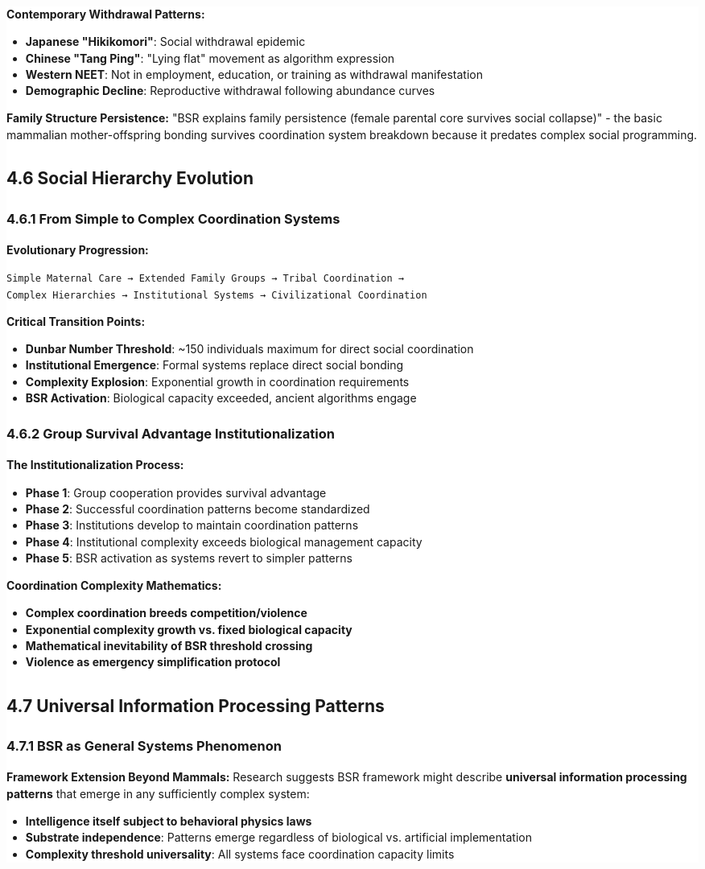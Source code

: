 **Contemporary Withdrawal Patterns:**
- **Japanese "Hikikomori"**: Social withdrawal epidemic
- **Chinese "Tang Ping"**: "Lying flat" movement as algorithm expression
- **Western NEET**: Not in employment, education, or training as withdrawal manifestation
- **Demographic Decline**: Reproductive withdrawal following abundance curves

**Family Structure Persistence:**
"BSR explains family persistence (female parental core survives social collapse)" - the basic mammalian mother-offspring bonding survives coordination system breakdown because it predates complex social programming.

## 4.6 Social Hierarchy Evolution

### 4.6.1 From Simple to Complex Coordination Systems

**Evolutionary Progression:**
```
Simple Maternal Care → Extended Family Groups → Tribal Coordination → 
Complex Hierarchies → Institutional Systems → Civilizational Coordination
```

**Critical Transition Points:**
- **Dunbar Number Threshold**: ~150 individuals maximum for direct social coordination
- **Institutional Emergence**: Formal systems replace direct social bonding
- **Complexity Explosion**: Exponential growth in coordination requirements
- **BSR Activation**: Biological capacity exceeded, ancient algorithms engage

### 4.6.2 Group Survival Advantage Institutionalization

**The Institutionalization Process:**
- **Phase 1**: Group cooperation provides survival advantage
- **Phase 2**: Successful coordination patterns become standardized
- **Phase 3**: Institutions develop to maintain coordination patterns
- **Phase 4**: Institutional complexity exceeds biological management capacity
- **Phase 5**: BSR activation as systems revert to simpler patterns

**Coordination Complexity Mathematics:**
- **Complex coordination breeds competition/violence**
- **Exponential complexity growth vs. fixed biological capacity**
- **Mathematical inevitability of BSR threshold crossing**
- **Violence as emergency simplification protocol**

## 4.7 Universal Information Processing Patterns

### 4.7.1 BSR as General Systems Phenomenon

**Framework Extension Beyond Mammals:**
Research suggests BSR framework might describe **universal information processing patterns** that emerge in any sufficiently complex system:

- **Intelligence itself subject to behavioral physics laws**
- **Substrate independence**: Patterns emerge regardless of biological vs. artificial implementation
- **Complexity threshold universality**: All systems face coordination capacity limits
